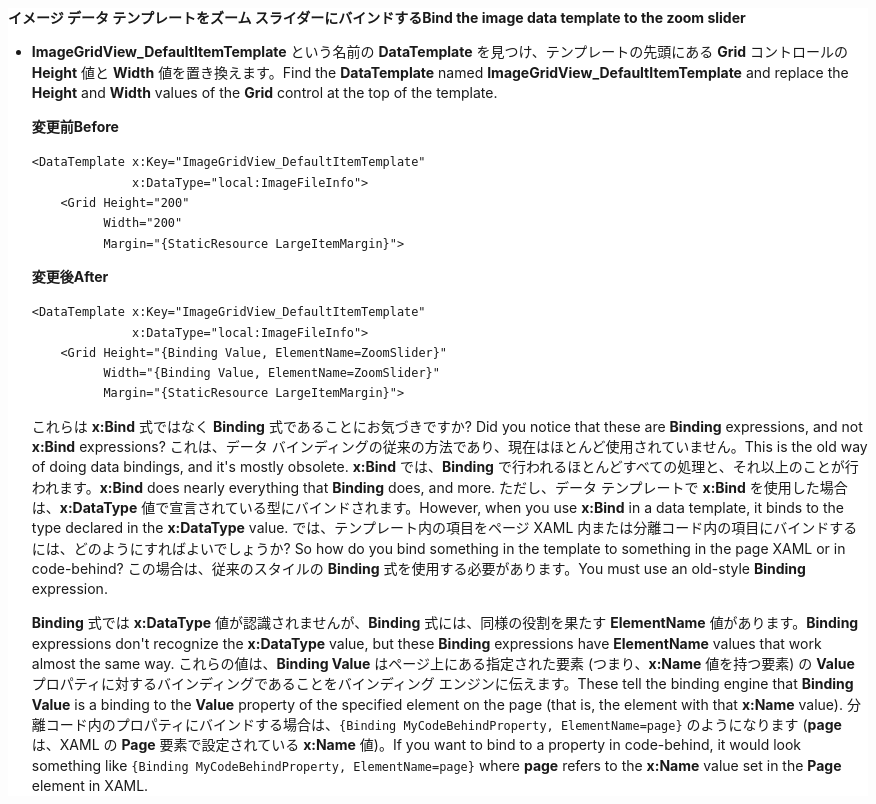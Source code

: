 **<span data-ttu-id="a0b11-203">イメージ データ テンプレートをズーム スライダーにバインドする</span><span class="sxs-lookup"><span data-stu-id="a0b11-203">Bind the image data template to the zoom slider</span></span>**

* <span data-ttu-id="a0b11-204">**ImageGridView_DefaultItemTemplate** という名前の **DataTemplate** を見つけ、テンプレートの先頭にある **Grid** コントロールの **Height** 値と **Width** 値を置き換えます。</span><span class="sxs-lookup"><span data-stu-id="a0b11-204">Find the **DataTemplate** named **ImageGridView_DefaultItemTemplate** and replace the **Height** and **Width** values of the **Grid** control at the top of the template.</span></span>

    **<span data-ttu-id="a0b11-205">変更前</span><span class="sxs-lookup"><span data-stu-id="a0b11-205">Before</span></span>**
    ```xaml
    <DataTemplate x:Key="ImageGridView_DefaultItemTemplate" 
                  x:DataType="local:ImageFileInfo">
        <Grid Height="200"
              Width="200"
              Margin="{StaticResource LargeItemMargin}">
    ```
    
    **<span data-ttu-id="a0b11-206">変更後</span><span class="sxs-lookup"><span data-stu-id="a0b11-206">After</span></span>**
    ```xaml
    <DataTemplate x:Key="ImageGridView_DefaultItemTemplate" 
                  x:DataType="local:ImageFileInfo">
        <Grid Height="{Binding Value, ElementName=ZoomSlider}"
              Width="{Binding Value, ElementName=ZoomSlider}"
              Margin="{StaticResource LargeItemMargin}">
    ```
    
    <!-- TODO talk about dependency properties --> 
    
    <span data-ttu-id="a0b11-207">これらは **x:Bind** 式ではなく **Binding** 式であることにお気づきですか? </span><span class="sxs-lookup"><span data-stu-id="a0b11-207">Did you notice that these are **Binding** expressions, and not **x:Bind** expressions?</span></span> <span data-ttu-id="a0b11-208">これは、データ バインディングの従来の方法であり、現在はほとんど使用されていません。</span><span class="sxs-lookup"><span data-stu-id="a0b11-208">This is the old way of doing data bindings, and it's mostly obsolete.</span></span> <span data-ttu-id="a0b11-209">**x:Bind** では、**Binding** で行われるほとんどすべての処理と、それ以上のことが行われます。</span><span class="sxs-lookup"><span data-stu-id="a0b11-209">**x:Bind** does nearly everything that **Binding** does, and more.</span></span> <span data-ttu-id="a0b11-210">ただし、データ テンプレートで **x:Bind** を使用した場合は、**x:DataType** 値で宣言されている型にバインドされます。</span><span class="sxs-lookup"><span data-stu-id="a0b11-210">However, when you use **x:Bind** in a data template, it binds to the type declared in the **x:DataType** value.</span></span> <span data-ttu-id="a0b11-211">では、テンプレート内の項目をページ XAML 内または分離コード内の項目にバインドするには、どのようにすればよいでしょうか? </span><span class="sxs-lookup"><span data-stu-id="a0b11-211">So how do you bind something in the template to something in the page XAML or in code-behind?</span></span> <span data-ttu-id="a0b11-212">この場合は、従来のスタイルの **Binding** 式を使用する必要があります。</span><span class="sxs-lookup"><span data-stu-id="a0b11-212">You must use an old-style **Binding** expression.</span></span> 
    
    <span data-ttu-id="a0b11-213">**Binding** 式では **x:DataType** 値が認識されませんが、**Binding** 式には、同様の役割を果たす **ElementName** 値があります。</span><span class="sxs-lookup"><span data-stu-id="a0b11-213">**Binding** expressions don't recognize the **x:DataType** value, but these **Binding** expressions have **ElementName** values that work almost the same way.</span></span> <span data-ttu-id="a0b11-214">これらの値は、**Binding Value** はページ上にある指定された要素 (つまり、**x:Name** 値を持つ要素) の **Value** プロパティに対するバインディングであることをバインディング エンジンに伝えます。</span><span class="sxs-lookup"><span data-stu-id="a0b11-214">These tell the binding engine that **Binding Value** is a binding to the **Value** property of the specified element on the page (that is, the element with that **x:Name** value).</span></span> <span data-ttu-id="a0b11-215">分離コード内のプロパティにバインドする場合は、```{Binding MyCodeBehindProperty, ElementName=page}``` のようになります (**page** は、XAML の **Page** 要素で設定されている **x:Name** 値)。</span><span class="sxs-lookup"><span data-stu-id="a0b11-215">If you want to bind to a property in code-behind, it would look something like ```{Binding MyCodeBehindProperty, ElementName=page}``` where **page** refers to the **x:Name** value set in the **Page** element in XAML.</span></span> 
    
